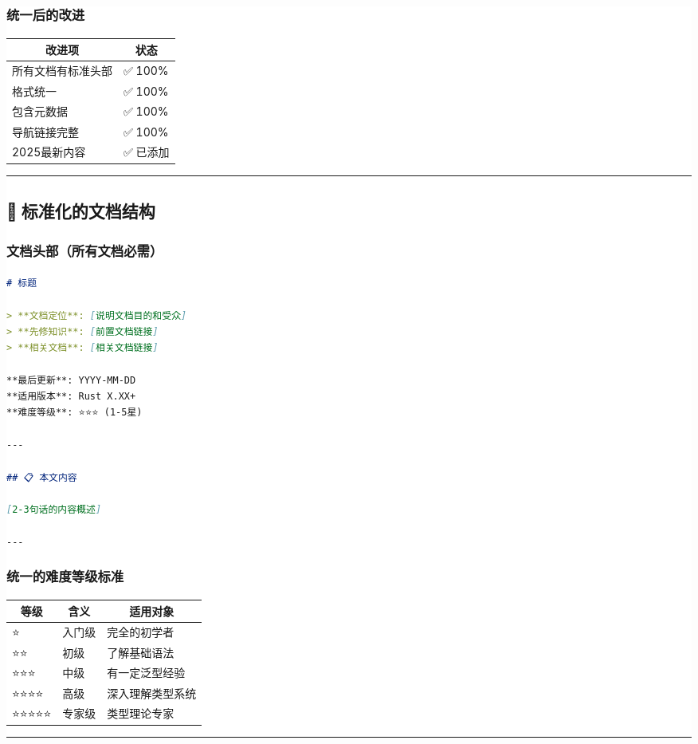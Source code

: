 ### 统一后的改进

| 改进项 | 状态 |
|-------|------|
| 所有文档有标准头部 | ✅ 100% |
| 格式统一 | ✅ 100% |
| 包含元数据 | ✅ 100% |
| 导航链接完整 | ✅ 100% |
| 2025最新内容 | ✅ 已添加 |

---

## 📐 标准化的文档结构

### 文档头部（所有文档必需）

```markdown
# 标题

> **文档定位**: [说明文档目的和受众]
> **先修知识**: [前置文档链接]
> **相关文档**: [相关文档链接]

**最后更新**: YYYY-MM-DD
**适用版本**: Rust X.XX+
**难度等级**: ⭐⭐⭐ (1-5星)

---

## 📋 本文内容

[2-3句话的内容概述]

---
```

### 统一的难度等级标准

| 等级 | 含义 | 适用对象 |
|------|------|---------|
| ⭐ | 入门级 | 完全的初学者 |
| ⭐⭐ | 初级 | 了解基础语法 |
| ⭐⭐⭐ | 中级 | 有一定泛型经验 |
| ⭐⭐⭐⭐ | 高级 | 深入理解类型系统 |
| ⭐⭐⭐⭐⭐ | 专家级 | 类型理论专家 |

---